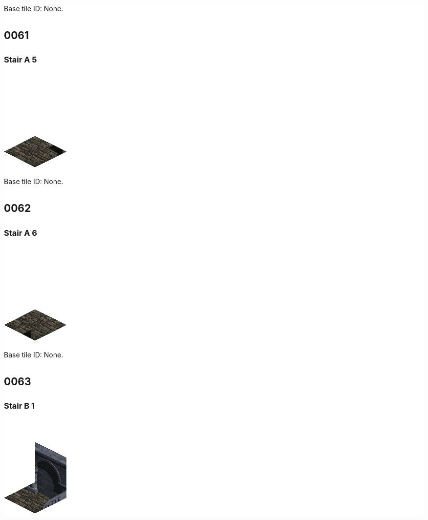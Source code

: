 Base tile ID: None.

## 0061

### Stair A 5

![Tile ID 0061](0061.png)

Base tile ID: None.

## 0062

### Stair A 6

![Tile ID 0062](0062.png)

Base tile ID: None.

## 0063

### Stair B 1

![Tile ID 0063](0063.png)
